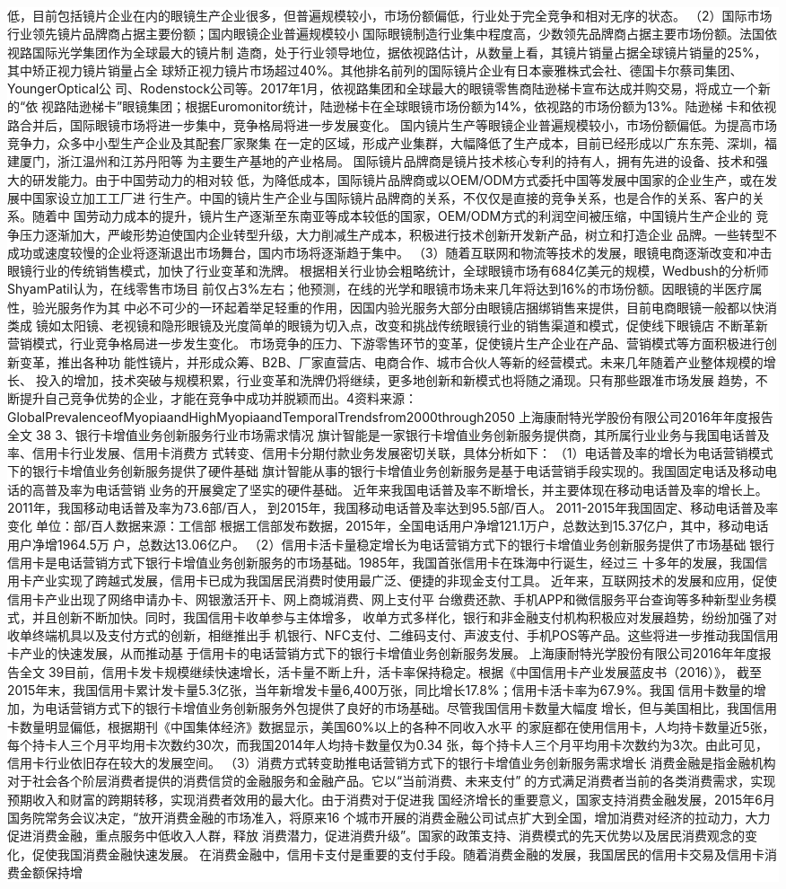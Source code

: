 低，目前包括镜片企业在内的眼镜生产企业很多，但普遍规模较小，市场份额偏低，行业处于完全竞争和相对无序的状态。
（2）国际市场行业领先镜片品牌商占据主要份额；国内眼镜企业普遍规模较小
国际眼镜制造行业集中程度高，少数领先品牌商占据主要市场份额。法国依视路国际光学集团作为全球最大的镜片制
造商，处于行业领导地位，据依视路估计，从数量上看，其镜片销量占据全球镜片销量的25%，其中矫正视力镜片销量占全
球矫正视力镜片市场超过40%。其他排名前列的国际镜片企业有日本豪雅株式会社、德国卡尔蔡司集团、YoungerOptical公
司、Rodenstock公司等。2017年1月，依视路集团和全球最大的眼镜零售商陆逊梯卡宣布达成并购交易，将成立一个新的“依
视路陆逊梯卡”眼镜集团；根据Euromonitor统计，陆逊梯卡在全球眼镜市场份额为14%，依视路的市场份额为13%。陆逊梯
卡和依视路合并后，国际眼镜市场将进一步集中，竞争格局将进一步发展变化。
国内镜片生产等眼镜企业普遍规模较小，市场份额偏低。为提高市场竞争力，众多中小型生产企业及其配套厂家聚集
在一定的区域，形成产业集群，大幅降低了生产成本，目前已经形成以广东东莞、深圳，福建厦门，浙江温州和江苏丹阳等
为主要生产基地的产业格局。
国际镜片品牌商是镜片技术核心专利的持有人，拥有先进的设备、技术和强大的研发能力。由于中国劳动力的相对较
低，为降低成本，国际镜片品牌商或以OEM/ODM方式委托中国等发展中国家的企业生产，或在发展中国家设立加工工厂进
行生产。中国的镜片生产企业与国际镜片品牌商的关系，不仅仅是直接的竞争关系，也是合作的关系、客户的关系。随着中
国劳动力成本的提升，镜片生产逐渐至东南亚等成本较低的国家，OEM/ODM方式的利润空间被压缩，中国镜片生产企业的
竞争压力逐渐加大，严峻形势迫使国内企业转型升级，大力削减生产成本，积极进行技术创新开发新产品，树立和打造企业
品牌。一些转型不成功或速度较慢的企业将逐渐退出市场舞台，国内市场将逐渐趋于集中。
（3）随着互联网和物流等技术的发展，眼镜电商逐渐改变和冲击眼镜行业的传统销售模式，加快了行业变革和洗牌。
根据相关行业协会粗略统计，全球眼镜市场有684亿美元的规模，Wedbush的分析师ShyamPatil认为，在线零售市场目
前仅占3%左右；他预测，在线的光学和眼镜市场未来几年将达到16%的市场份额。因眼镜的半医疗属性，验光服务作为其
中必不可少的一环起着举足轻重的作用，因国内验光服务大部分由眼镜店捆绑销售来提供，目前电商眼镜一般都以快消类成
镜如太阳镜、老视镜和隐形眼镜及光度简单的眼镜为切入点，改变和挑战传统眼镜行业的销售渠道和模式，促使线下眼镜店
不断革新营销模式，行业竞争格局进一步发生变化。
市场竞争的压力、下游零售环节的变革，促使镜片生产企业在产品、营销模式等方面积极进行创新变革，推出各种功
能性镜片，并形成众筹、B2B、厂家直营店、电商合作、城市合伙人等新的经营模式。未来几年随着产业整体规模的增长、
投入的增加，技术突破与规模积累，行业变革和洗牌仍将继续，更多地创新和新模式也将随之涌现。只有那些跟准市场发展
趋势，不断提升自己竞争优势的企业，才能在竞争中成功并脱颖而出。4资料来源：GlobalPrevalenceofMyopiaandHighMyopiaandTemporalTrendsfrom2000through2050
上海康耐特光学股份有限公司2016年年度报告全文
38
3、银行卡增值业务创新服务行业市场需求情况
旗计智能是一家银行卡增值业务创新服务提供商，其所属行业业务与我国电话普及率、信用卡行业发展、信用卡消费方
式转变、信用卡分期付款业务发展密切关联，具体分析如下：
（1）电话普及率的增长为电话营销模式下的银行卡增值业务创新服务提供了硬件基础
旗计智能从事的银行卡增值业务创新服务是基于电话营销手段实现的。我国固定电话及移动电话的高普及率为电话营销
业务的开展奠定了坚实的硬件基础。
近年来我国电话普及率不断增长，并主要体现在移动电话普及率的增长上。2011年，我国移动电话普及率为73.6部/百人，
到2015年，我国移动电话普及率达到95.5部/百人。
2011-2015年我国固定、移动电话普及率变化
单位：部/百人数据来源：工信部
根据工信部发布数据，2015年，全国电话用户净增121.1万户，总数达到15.37亿户，其中，移动电话用户净增1964.5万
户，总数达13.06亿户。
（2）信用卡活卡量稳定增长为电话营销方式下的银行卡增值业务创新服务提供了市场基础
银行信用卡是电话营销方式下银行卡增值业务创新服务的市场基础。1985年，我国首张信用卡在珠海中行诞生，经过三
十多年的发展，我国信用卡产业实现了跨越式发展，信用卡已成为我国居民消费时使用最广泛、便捷的非现金支付工具。
近年来，互联网技术的发展和应用，促使信用卡产业出现了网络申请办卡、网银激活开卡、网上商城消费、网上支付平
台缴费还款、手机APP和微信服务平台查询等多种新型业务模式，并且创新不断加快。同时，我国信用卡收单参与主体增多，
收单方式多样化，银行和非金融支付机构积极应对发展趋势，纷纷加强了对收单终端机具以及支付方式的创新，相继推出手
机银行、NFC支付、二维码支付、声波支付、手机POS等产品。这些将进一步推动我国信用卡产业的快速发展，从而推动基
于信用卡的电话营销方式下的银行卡增值业务创新服务发展。
上海康耐特光学股份有限公司2016年年度报告全文
39目前，信用卡发卡规模继续快速增长，活卡量不断上升，活卡率保持稳定。根据《中国信用卡产业发展蓝皮书（2016）》，
截至2015年末，我国信用卡累计发卡量5.3亿张，当年新增发卡量6,400万张，同比增长17.8%；信用卡活卡率为67.9%。我国
信用卡数量的增加，为电话营销方式下的银行卡增值业务创新服务外包提供了良好的市场基础。尽管我国信用卡数量大幅度
增长，但与美国相比，我国信用卡数量明显偏低，根据期刊《中国集体经济》数据显示，美国60%以上的各种不同收入水平
的家庭都在使用信用卡，人均持卡数量近5张，每个持卡人三个月平均用卡次数约30次，而我国2014年人均持卡数量仅为0.34
张，每个持卡人三个月平均用卡次数约为3次。由此可见，信用卡行业依旧存在较大的发展空间。
（3）消费方式转变助推电话营销方式下的银行卡增值业务创新服务需求增长
消费金融是指金融机构对于社会各个阶层消费者提供的消费信贷的金融服务和金融产品。它以“当前消费、未来支付”
的方式满足消费者当前的各类消费需求，实现预期收入和财富的跨期转移，实现消费者效用的最大化。由于消费对于促进我
国经济增长的重要意义，国家支持消费金融发展，2015年6月国务院常务会议决定，“放开消费金融的市场准入，将原来16
个城市开展的消费金融公司试点扩大到全国，增加消费对经济的拉动力，大力促进消费金融，重点服务中低收入人群，释放
消费潜力，促进消费升级”。国家的政策支持、消费模式的先天优势以及居民消费观念的变化，促使我国消费金融快速发展。
在消费金融中，信用卡支付是重要的支付手段。随着消费金融的发展，我国居民的信用卡交易及信用卡消费金额保持增
